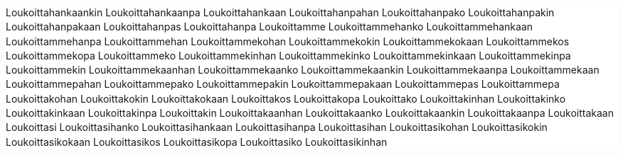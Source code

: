 Loukoittahankaankin
Loukoittahankaanpa
Loukoittahankaan
Loukoittahanpahan
Loukoittahanpako
Loukoittahanpakin
Loukoittahanpakaan
Loukoittahanpas
Loukoittahanpa
Loukoittamme
Loukoittammehanko
Loukoittammehankaan
Loukoittammehanpa
Loukoittammehan
Loukoittammekohan
Loukoittammekokin
Loukoittammekokaan
Loukoittammekos
Loukoittammekopa
Loukoittammeko
Loukoittammekinhan
Loukoittammekinko
Loukoittammekinkaan
Loukoittammekinpa
Loukoittammekin
Loukoittammekaanhan
Loukoittammekaanko
Loukoittammekaankin
Loukoittammekaanpa
Loukoittammekaan
Loukoittammepahan
Loukoittammepako
Loukoittammepakin
Loukoittammepakaan
Loukoittammepas
Loukoittammepa
Loukoittakohan
Loukoittakokin
Loukoittakokaan
Loukoittakos
Loukoittakopa
Loukoittako
Loukoittakinhan
Loukoittakinko
Loukoittakinkaan
Loukoittakinpa
Loukoittakin
Loukoittakaanhan
Loukoittakaanko
Loukoittakaankin
Loukoittakaanpa
Loukoittakaan
Loukoittasi
Loukoittasihanko
Loukoittasihankaan
Loukoittasihanpa
Loukoittasihan
Loukoittasikohan
Loukoittasikokin
Loukoittasikokaan
Loukoittasikos
Loukoittasikopa
Loukoittasiko
Loukoittasikinhan